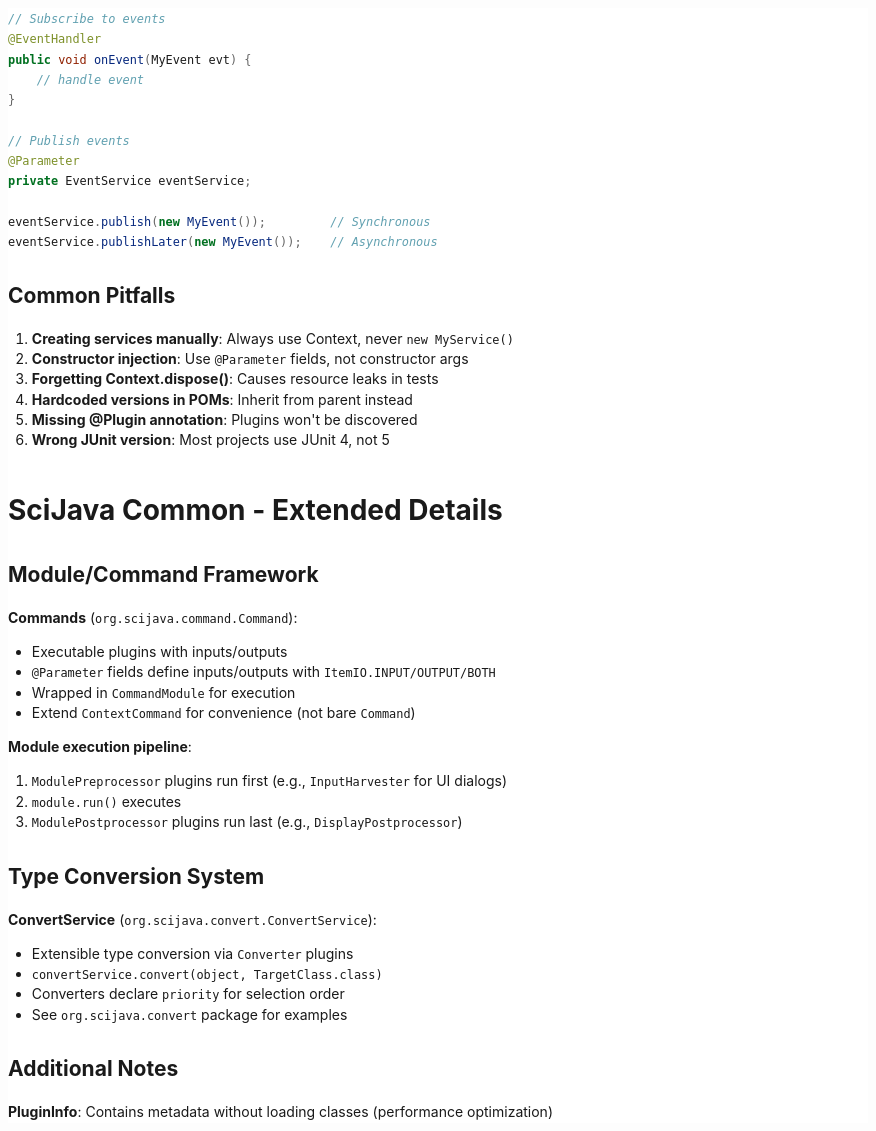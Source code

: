 ```java
// Subscribe to events
@EventHandler
public void onEvent(MyEvent evt) {
    // handle event
}

// Publish events
@Parameter
private EventService eventService;

eventService.publish(new MyEvent());         // Synchronous
eventService.publishLater(new MyEvent());    // Asynchronous
```

## Common Pitfalls

1. **Creating services manually**: Always use Context, never `new MyService()`
2. **Constructor injection**: Use `@Parameter` fields, not constructor args
3. **Forgetting Context.dispose()**: Causes resource leaks in tests
4. **Hardcoded versions in POMs**: Inherit from parent instead
5. **Missing @Plugin annotation**: Plugins won't be discovered
6. **Wrong JUnit version**: Most projects use JUnit 4, not 5

# SciJava Common - Extended Details

## Module/Command Framework

**Commands** (`org.scijava.command.Command`):
- Executable plugins with inputs/outputs
- `@Parameter` fields define inputs/outputs with `ItemIO.INPUT/OUTPUT/BOTH`
- Wrapped in `CommandModule` for execution
- Extend `ContextCommand` for convenience (not bare `Command`)

**Module execution pipeline**:
1. `ModulePreprocessor` plugins run first (e.g., `InputHarvester` for UI dialogs)
2. `module.run()` executes
3. `ModulePostprocessor` plugins run last (e.g., `DisplayPostprocessor`)

## Type Conversion System

**ConvertService** (`org.scijava.convert.ConvertService`):
- Extensible type conversion via `Converter` plugins
- `convertService.convert(object, TargetClass.class)`
- Converters declare `priority` for selection order
- See `org.scijava.convert` package for examples

## Additional Notes

**PluginInfo**: Contains metadata without loading classes (performance optimization)
